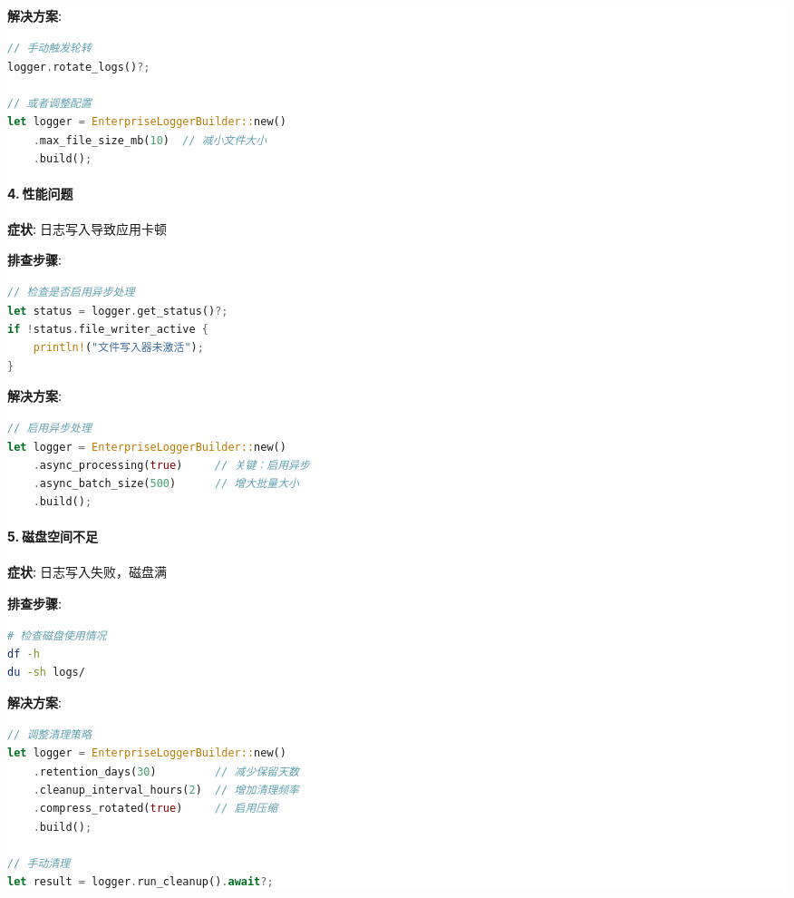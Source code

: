 **解决方案**:
```rust
// 手动触发轮转
logger.rotate_logs()?;

// 或者调整配置
let logger = EnterpriseLoggerBuilder::new()
    .max_file_size_mb(10)  // 减小文件大小
    .build();
```

#### 4. 性能问题

**症状**: 日志写入导致应用卡顿

**排查步骤**:
```rust
// 检查是否启用异步处理
let status = logger.get_status()?;
if !status.file_writer_active {
    println!("文件写入器未激活");
}
```

**解决方案**:
```rust
// 启用异步处理
let logger = EnterpriseLoggerBuilder::new()
    .async_processing(true)     // 关键：启用异步
    .async_batch_size(500)      // 增大批量大小
    .build();
```

#### 5. 磁盘空间不足

**症状**: 日志写入失败，磁盘满

**排查步骤**:
```bash
# 检查磁盘使用情况
df -h
du -sh logs/
```

**解决方案**:
```rust
// 调整清理策略
let logger = EnterpriseLoggerBuilder::new()
    .retention_days(30)         // 减少保留天数
    .cleanup_interval_hours(2)  // 增加清理频率
    .compress_rotated(true)     // 启用压缩
    .build();

// 手动清理
let result = logger.run_cleanup().await?;
```
